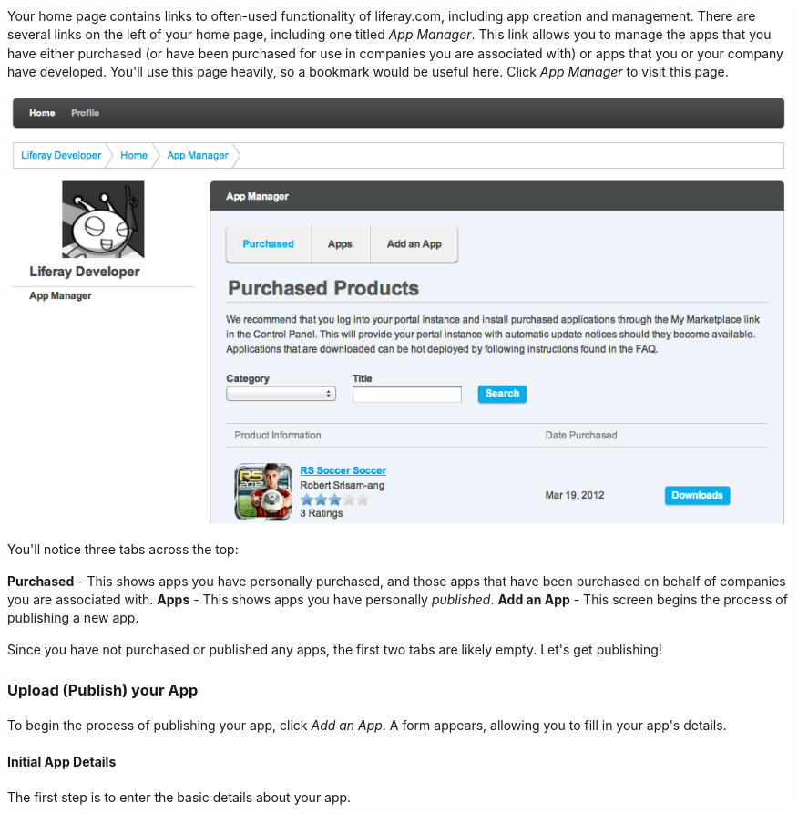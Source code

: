 Your home page contains links to often-used functionality of liferay.com,
including app creation and management. There are several links on the left of
your home page, including one titled *App Manager*. This link allows you to
manage the apps that you have either purchased (or have been purchased for use
in companies you are associated with) or apps that you or your company have
developed. You'll use this page heavily, so a bookmark would be useful here.
Click *App Manager* to visit this page.

![Figure 13.3: The App Manager lets you maintain everything about apps you've purchased or published.](../../images/marketplace-my-app-manager.png) 

You'll notice three tabs across the top:

**Purchased** - This shows apps you have personally purchased, and those apps
that have been purchased on behalf of companies you are associated with.
**Apps** - This shows apps you have personally *published*.
**Add an App** - This screen begins the process of publishing a new app.

Since you have not purchased or published any apps, the first two tabs are
likely empty. Let's get publishing!

### Upload (Publish) your App 

To begin the process of publishing your app, click *Add an App*. A form appears,
allowing you to fill in your app's details.

#### Initial App Details 

The first step is to enter the basic details about your app. 
